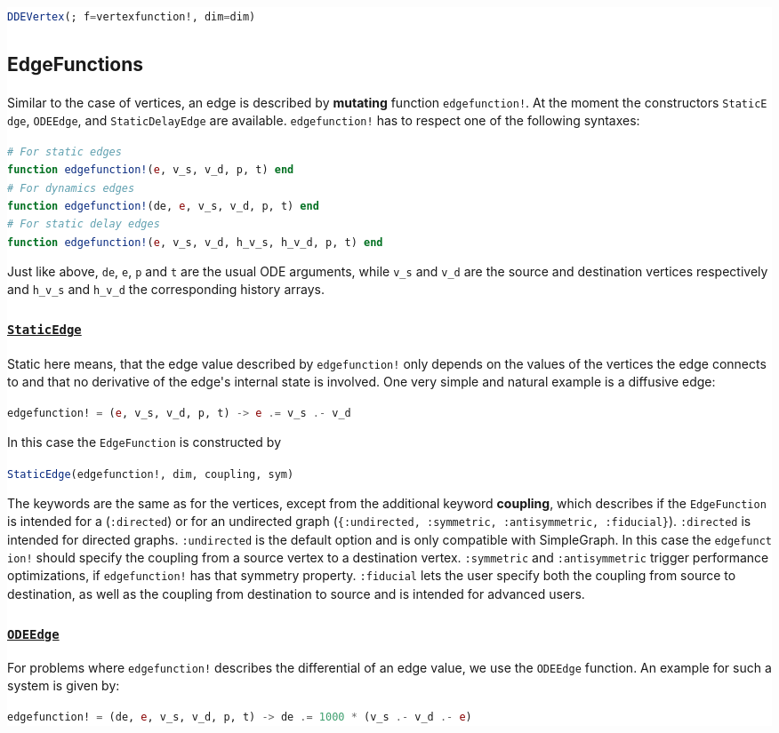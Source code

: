 ```julia
DDEVertex(; f=vertexfunction!, dim=dim)
```

## EdgeFunctions

Similar to the case of vertices, an edge is described by **mutating** function `edgefunction!`. At the moment the constructors `StaticEdge`, `ODEEdge`, and `StaticDelayEdge` are available. `edgefunction!` has to respect one of the following syntaxes:

```julia
# For static edges
function edgefunction!(e, v_s, v_d, p, t) end
# For dynamics edges
function edgefunction!(de, e, v_s, v_d, p, t) end
# For static delay edges
function edgefunction!(e, v_s, v_d, h_v_s, h_v_d, p, t) end
```

Just like above, `de`, `e`, `p` and `t` are the usual ODE arguments, while `v_s`
and `v_d` are the source and destination vertices respectively and `h_v_s` and `h_v_d` the corresponding history arrays.

### [`StaticEdge`](@ref)

Static here means, that the edge value described by `edgefunction!` only depends on the values of the vertices the edge connects to and that no derivative of the edge's internal state is involved. One very simple and natural example is a diffusive edge:

```julia
edgefunction! = (e, v_s, v_d, p, t) -> e .= v_s .- v_d
```

In this case the `EdgeFunction` is constructed by

```julia
StaticEdge(edgefunction!, dim, coupling, sym)
```

The keywords are the same as for the vertices, except from the additional keyword **coupling**, which describes if the `EdgeFunction` is intended for a (`:directed`) or for an undirected graph (`{:undirected, :symmetric, :antisymmetric, :fiducial}`). `:directed` is intended for directed graphs. `:undirected` is the default option and is only compatible with SimpleGraph. In this case the `edgefunction!` should specify the coupling from a source vertex to a destination vertex. `:symmetric` and `:antisymmetric` trigger performance optimizations, if `edgefunction!` has that symmetry property. `:fiducial` lets the user specify both the coupling from source to destination, as well as the coupling from destination to source and is intended for advanced users.

### [`ODEEdge`](@ref)

For problems where `edgefunction!` describes the differential of an edge value, we use the `ODEEdge` function. An example for such a system is given by:

```julia
edgefunction! = (de, e, v_s, v_d, p, t) -> de .= 1000 * (v_s .- v_d .- e)
```
